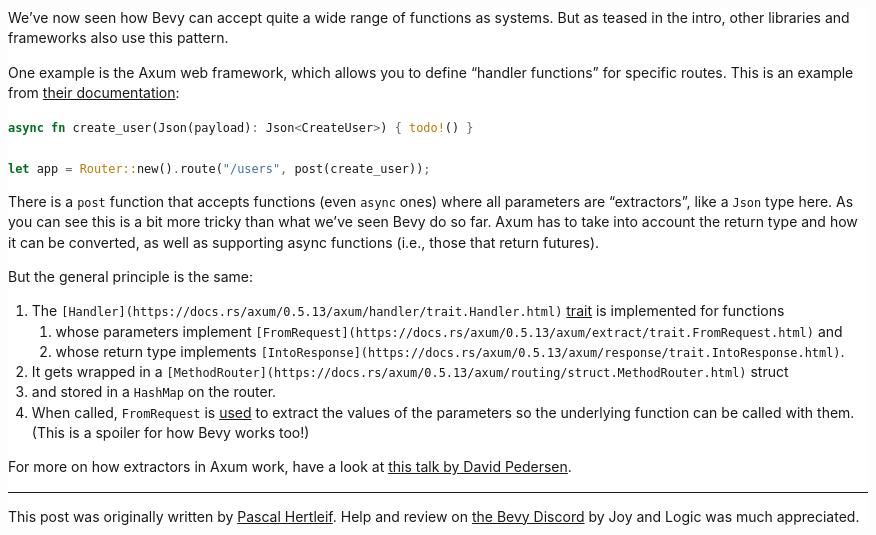 We’ve now seen how Bevy can accept quite a wide range of functions as systems. But as teased in the intro, other libraries and frameworks also use this pattern.

One example is the Axum web framework, which allows you to define “handler functions” for specific routes. This is an example from [their documentation](https://docs.rs/axum/0.5.13/axum/extract/index.html):

```rust
async fn create_user(Json(payload): Json<CreateUser>) { todo!() }

let app = Router::new().route("/users", post(create_user));
```

There is a `post` function that accepts functions (even `async` ones) where all parameters are “extractors”, like a `Json` type here. As you can see this is a bit more tricky than what we’ve seen Bevy do so far. Axum has to take into account the return type and how it can be converted, as well as supporting async functions (i.e., those that return futures).

But the general principle is the same:

1. The `[Handler](https://docs.rs/axum/0.5.13/axum/handler/trait.Handler.html)` [trait](https://docs.rs/axum/0.5.13/axum/handler/trait.Handler.html) is implemented for functions
    1. whose parameters implement `[FromRequest](https://docs.rs/axum/0.5.13/axum/extract/trait.FromRequest.html)` and
    2. whose return type implements `[IntoResponse](https://docs.rs/axum/0.5.13/axum/response/trait.IntoResponse.html)`.
2. It gets wrapped in a `[MethodRouter](https://docs.rs/axum/0.5.13/axum/routing/struct.MethodRouter.html)` struct
3. and stored in a `HashMap` on the router.
4. When called, `FromRequest` is [used](https://github.com/tokio-rs/axum/blob/329bd5f9b4e3747d6601773895a99899169e2ba5/axum/src/handler/mod.rs#L238-L252) to extract the values of the parameters so the underlying function can be called with them. (This is a spoiler for how Bevy works too!)

For more on how extractors in Axum work, have a look at [this talk by David Pedersen](https://youtu.be/ETdmhh7OQpA?t=333).

----------

This post was originally written by [Pascal Hertleif](https://deterministic.space/). Help and review on [the Bevy Discord](https://discord.com/invite/bevy) by Joy and Logic was much appreciated.
